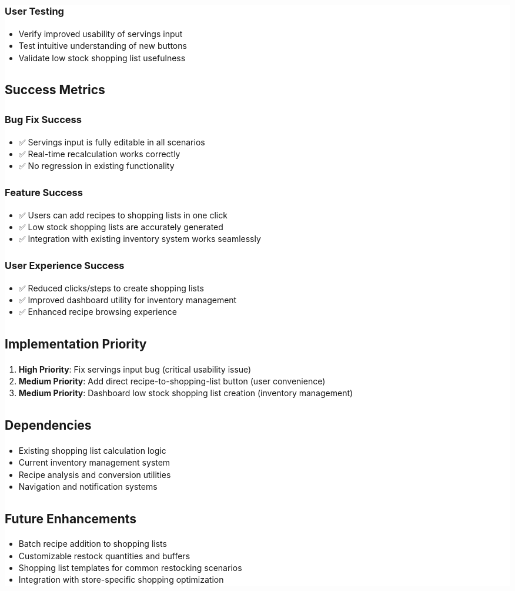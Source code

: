 ### User Testing
- Verify improved usability of servings input
- Test intuitive understanding of new buttons
- Validate low stock shopping list usefulness

## Success Metrics

### Bug Fix Success
- ✅ Servings input is fully editable in all scenarios
- ✅ Real-time recalculation works correctly
- ✅ No regression in existing functionality

### Feature Success
- ✅ Users can add recipes to shopping lists in one click
- ✅ Low stock shopping lists are accurately generated
- ✅ Integration with existing inventory system works seamlessly

### User Experience Success
- ✅ Reduced clicks/steps to create shopping lists
- ✅ Improved dashboard utility for inventory management
- ✅ Enhanced recipe browsing experience

## Implementation Priority

1. **High Priority**: Fix servings input bug (critical usability issue)
2. **Medium Priority**: Add direct recipe-to-shopping-list button (user convenience)
3. **Medium Priority**: Dashboard low stock shopping list creation (inventory management)

## Dependencies

- Existing shopping list calculation logic
- Current inventory management system
- Recipe analysis and conversion utilities
- Navigation and notification systems

## Future Enhancements

- Batch recipe addition to shopping lists
- Customizable restock quantities and buffers
- Shopping list templates for common restocking scenarios
- Integration with store-specific shopping optimization 